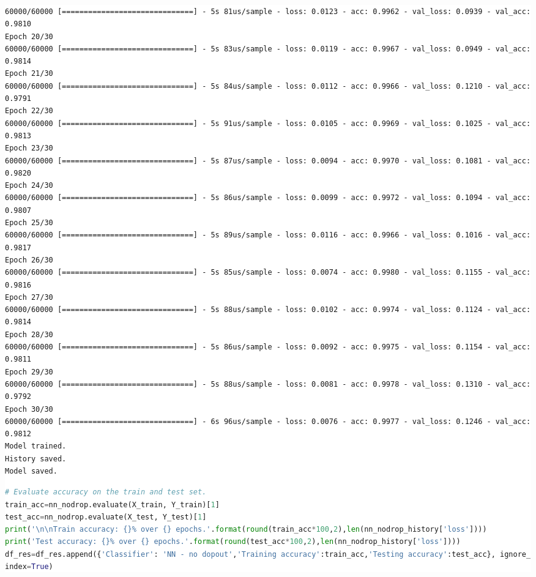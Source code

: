     60000/60000 [==============================] - 5s 81us/sample - loss: 0.0123 - acc: 0.9962 - val_loss: 0.0939 - val_acc: 0.9810
    Epoch 20/30
    60000/60000 [==============================] - 5s 83us/sample - loss: 0.0119 - acc: 0.9967 - val_loss: 0.0949 - val_acc: 0.9814
    Epoch 21/30
    60000/60000 [==============================] - 5s 84us/sample - loss: 0.0112 - acc: 0.9966 - val_loss: 0.1210 - val_acc: 0.9791
    Epoch 22/30
    60000/60000 [==============================] - 5s 91us/sample - loss: 0.0105 - acc: 0.9969 - val_loss: 0.1025 - val_acc: 0.9813
    Epoch 23/30
    60000/60000 [==============================] - 5s 87us/sample - loss: 0.0094 - acc: 0.9970 - val_loss: 0.1081 - val_acc: 0.9820
    Epoch 24/30
    60000/60000 [==============================] - 5s 86us/sample - loss: 0.0099 - acc: 0.9972 - val_loss: 0.1094 - val_acc: 0.9807
    Epoch 25/30
    60000/60000 [==============================] - 5s 89us/sample - loss: 0.0116 - acc: 0.9966 - val_loss: 0.1016 - val_acc: 0.9817
    Epoch 26/30
    60000/60000 [==============================] - 5s 85us/sample - loss: 0.0074 - acc: 0.9980 - val_loss: 0.1155 - val_acc: 0.9816
    Epoch 27/30
    60000/60000 [==============================] - 5s 88us/sample - loss: 0.0102 - acc: 0.9974 - val_loss: 0.1124 - val_acc: 0.9814
    Epoch 28/30
    60000/60000 [==============================] - 5s 86us/sample - loss: 0.0092 - acc: 0.9975 - val_loss: 0.1154 - val_acc: 0.9811
    Epoch 29/30
    60000/60000 [==============================] - 5s 88us/sample - loss: 0.0081 - acc: 0.9978 - val_loss: 0.1310 - val_acc: 0.9792
    Epoch 30/30
    60000/60000 [==============================] - 6s 96us/sample - loss: 0.0076 - acc: 0.9977 - val_loss: 0.1246 - val_acc: 0.9812
    Model trained.
    History saved.
    Model saved.
    


```python
# Evaluate accuracy on the train and test set. 
train_acc=nn_nodrop.evaluate(X_train, Y_train)[1]
test_acc=nn_nodrop.evaluate(X_test, Y_test)[1]
print('\n\nTrain accuracy: {}% over {} epochs.'.format(round(train_acc*100,2),len(nn_nodrop_history['loss'])))
print('Test accuracy: {}% over {} epochs.'.format(round(test_acc*100,2),len(nn_nodrop_history['loss'])))
df_res=df_res.append({'Classifier': 'NN - no dopout','Training accuracy':train_acc,'Testing accuracy':test_acc}, ignore_index=True)
```
